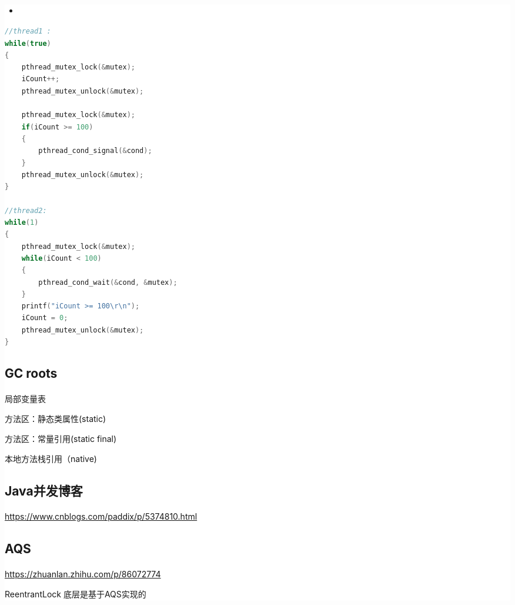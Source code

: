 - 

  ```cpp
  //thread1 :
  while(true)
  {
      pthread_mutex_lock(&mutex);
      iCount++;
      pthread_mutex_unlock(&mutex);
  
      pthread_mutex_lock(&mutex);
      if(iCount >= 100)
      {
          pthread_cond_signal(&cond);
      }
      pthread_mutex_unlock(&mutex);
  }
  
  //thread2:
  while(1)
  {
      pthread_mutex_lock(&mutex);
      while(iCount < 100)
      {
          pthread_cond_wait(&cond, &mutex);
      }
      printf("iCount >= 100\r\n");
      iCount = 0;
      pthread_mutex_unlock(&mutex);
  }
  ```

  ## GC roots

  局部变量表

  方法区：静态类属性(static)

  方法区：常量引用(static final)

  本地方法栈引用（native)



## Java并发博客

https://www.cnblogs.com/paddix/p/5374810.html

## AQS

https://zhuanlan.zhihu.com/p/86072774

ReentrantLock 底层是基于AQS实现的
